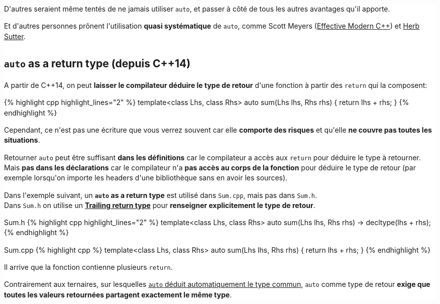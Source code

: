 D'autres seraient même tentés de ne jamais utiliser ``auto``, et passer à côté de tous les autres avantages qu'il apporte.

Et d'autres personnes prônent l'utilisation **quasi systématique** de ``auto``, comme Scott Meyers ([Effective Modern C++](https://www.amazon.fr/Effective-Modern-C-Scott-Meyers/dp/1491903996)) et [Herb Sutter](https://herbsutter.com/2013/08/12/gotw-94-solution-aaa-style-almost-always-auto/).

## ``auto`` as a return type (depuis C++14)

A partir de C++14, on peut **laisser le compilateur déduire le type de retour** d'une fonction à partir des ``return`` qui la composent:

{% highlight cpp highlight_lines="2" %}
template<class Lhs, class Rhs>
auto sum(Lhs lhs, Rhs rhs)
{
	return lhs + rhs;
}
{% endhighlight %}

Cependant, ce n'est pas une écriture que vous verrez souvent car elle **comporte des risques** et qu'elle **ne couvre pas toutes les situations**.

Retourner ``auto`` peut être suffisant **dans les définitions** car le compilateur a accès aux ``return`` pour déduire le type à retourner.<br>
Mais **pas dans les déclarations** car le compilateur n'a **pas accès au corps de la fonction** pour déduire le type de retour (par exemple lorsqu'on importe les headers d'une bibliothèque sans en avoir les sources).

Dans  l'exemple suivant, un **``auto`` as a return type** est utilisé dans ``Sum.cpp``, mais pas dans ``Sum.h``.<br>
Dans ``Sum.h`` on utilise un [**Trailing return type**](#trailing-return-type-depuis-c11) pour **renseigner explicitement le type de retour**.

Sum.h
{% highlight cpp highlight_lines="2" %}
template<class Lhs, class Rhs>
auto sum(Lhs lhs, Rhs rhs) -> decltype(lhs + rhs);
{% endhighlight %}

Sum.cpp
{% highlight cpp %}
template<class Lhs, class Rhs>
auto sum(Lhs lhs, Rhs rhs)
{
	return lhs + rhs;
}
{% endhighlight %}

Il arrive que la fonction contienne plusieurs ``return``.

Contrairement aux ternaires, sur lesquelles [``auto`` déduit automatiquement le type commun](#common-type-deduction), ``auto`` comme type de retour **exige que toutes les valeurs retournées partagent exactement le même type**.

